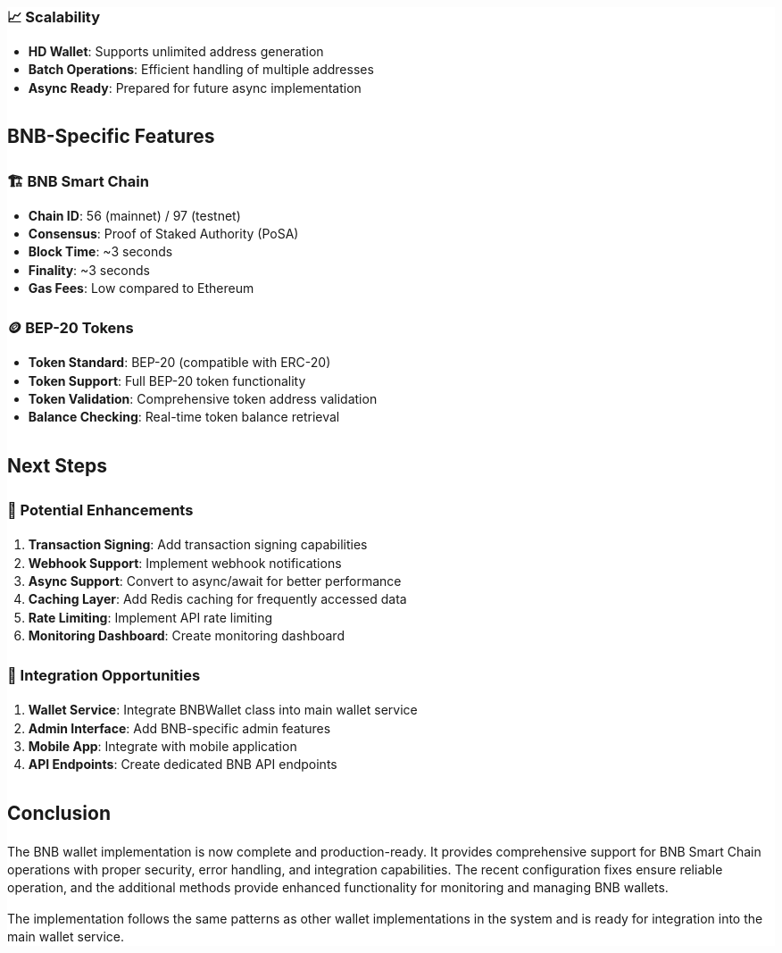 ### 📈 Scalability
- **HD Wallet**: Supports unlimited address generation
- **Batch Operations**: Efficient handling of multiple addresses
- **Async Ready**: Prepared for future async implementation

## BNB-Specific Features

### 🏗️ BNB Smart Chain
- **Chain ID**: 56 (mainnet) / 97 (testnet)
- **Consensus**: Proof of Staked Authority (PoSA)
- **Block Time**: ~3 seconds
- **Finality**: ~3 seconds
- **Gas Fees**: Low compared to Ethereum

### 🪙 BEP-20 Tokens
- **Token Standard**: BEP-20 (compatible with ERC-20)
- **Token Support**: Full BEP-20 token functionality
- **Token Validation**: Comprehensive token address validation
- **Balance Checking**: Real-time token balance retrieval

## Next Steps

### 🔮 Potential Enhancements
1. **Transaction Signing**: Add transaction signing capabilities
2. **Webhook Support**: Implement webhook notifications
3. **Async Support**: Convert to async/await for better performance
4. **Caching Layer**: Add Redis caching for frequently accessed data
5. **Rate Limiting**: Implement API rate limiting
6. **Monitoring Dashboard**: Create monitoring dashboard

### 🔗 Integration Opportunities
1. **Wallet Service**: Integrate BNBWallet class into main wallet service
2. **Admin Interface**: Add BNB-specific admin features
3. **Mobile App**: Integrate with mobile application
4. **API Endpoints**: Create dedicated BNB API endpoints

## Conclusion

The BNB wallet implementation is now complete and production-ready. It provides comprehensive support for BNB Smart Chain operations with proper security, error handling, and integration capabilities. The recent configuration fixes ensure reliable operation, and the additional methods provide enhanced functionality for monitoring and managing BNB wallets.

The implementation follows the same patterns as other wallet implementations in the system and is ready for integration into the main wallet service. 